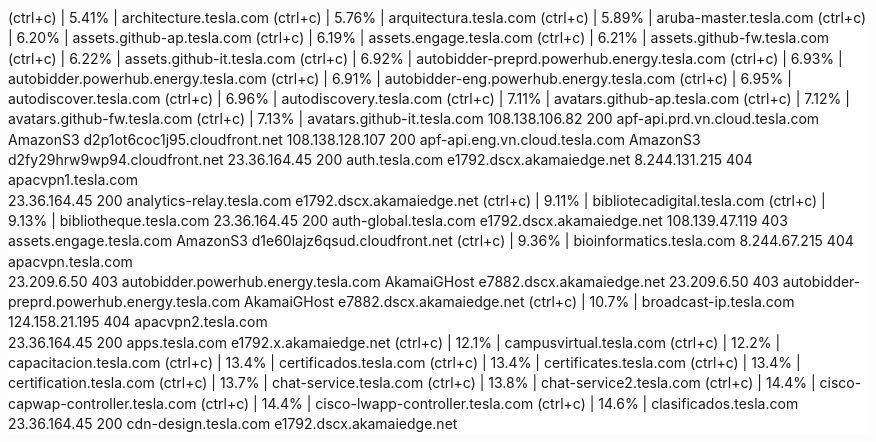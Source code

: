 (ctrl+c) | 5.41% | architecture.tesla.com                                                     (ctrl+c) | 5.76% | arquitectura.tesla.com                                                     (ctrl+c) | 5.89% | aruba-master.tesla.com                                                     (ctrl+c) | 6.20% | assets.github-ap.tesla.com                                                 (ctrl+c) | 6.19% | assets.engage.tesla.com                                                    (ctrl+c) | 6.21% | assets.github-fw.tesla.com                                                 (ctrl+c) | 6.22% | assets.github-it.tesla.com                                                 (ctrl+c) | 6.92% | autobidder-preprd.powerhub.energy.tesla.com                                (ctrl+c) | 6.93% | autobidder.powerhub.energy.tesla.com                                       (ctrl+c) | 6.91% | autobidder-eng.powerhub.energy.tesla.com                                   (ctrl+c) | 6.95% | autodiscover.tesla.com                                                     (ctrl+c) | 6.96% | autodiscovery.tesla.com                                                    (ctrl+c) | 7.11% | avatars.github-ap.tesla.com                                                (ctrl+c) | 7.12% | avatars.github-fw.tesla.com                                                (ctrl+c) | 7.13% | avatars.github-it.tesla.com                                                108.138.106.82  200  apf-api.prd.vn.cloud.tesla.com                         AmazonS3                                               d2p1ot6coc1j95.cloudfront.net
108.138.128.107 200  apf-api.eng.vn.cloud.tesla.com                         AmazonS3                                               d2fy29hrw9wp94.cloudfront.net
23.36.164.45    200  auth.tesla.com                                                                                                e1792.dscx.akamaiedge.net
8.244.131.215   404  apacvpn1.tesla.com                                                                                                                                                  
23.36.164.45    200  analytics-relay.tesla.com                                                                                     e1792.dscx.akamaiedge.net
(ctrl+c) | 9.11% | bibliotecadigital.tesla.com                                                (ctrl+c) | 9.13% | bibliotheque.tesla.com                                                     23.36.164.45    200  auth-global.tesla.com                                                                                         e1792.dscx.akamaiedge.net
108.139.47.119  403  assets.engage.tesla.com                                AmazonS3                                               d1e60lajz6qsud.cloudfront.net
(ctrl+c) | 9.36% | bioinformatics.tesla.com                                                   8.244.67.215    404  apacvpn.tesla.com                                                                                                                                                   
23.209.6.50     403  autobidder.powerhub.energy.tesla.com                   AkamaiGHost                                            e7882.dscx.akamaiedge.net
23.209.6.50     403  autobidder-preprd.powerhub.energy.tesla.com            AkamaiGHost                                            e7882.dscx.akamaiedge.net
(ctrl+c) | 10.7% | broadcast-ip.tesla.com                                                     124.158.21.195  404  apacvpn2.tesla.com                                                                                                                                                  
23.36.164.45    200  apps.tesla.com                                                                                                e1792.x.akamaiedge.net
(ctrl+c) | 12.1% | campusvirtual.tesla.com                                                    (ctrl+c) | 12.2% | capacitacion.tesla.com                                                     (ctrl+c) | 13.4% | certificados.tesla.com                                                     (ctrl+c) | 13.4% | certificates.tesla.com                                                     (ctrl+c) | 13.4% | certification.tesla.com                                                    (ctrl+c) | 13.7% | chat-service.tesla.com                                                     (ctrl+c) | 13.8% | chat-service2.tesla.com                                                    (ctrl+c) | 14.4% | cisco-capwap-controller.tesla.com                                          (ctrl+c) | 14.4% | cisco-lwapp-controller.tesla.com                                           (ctrl+c) | 14.6% | clasificados.tesla.com                                                     23.36.164.45    200  cdn-design.tesla.com                                                                                          e1792.dscx.akamaiedge.net